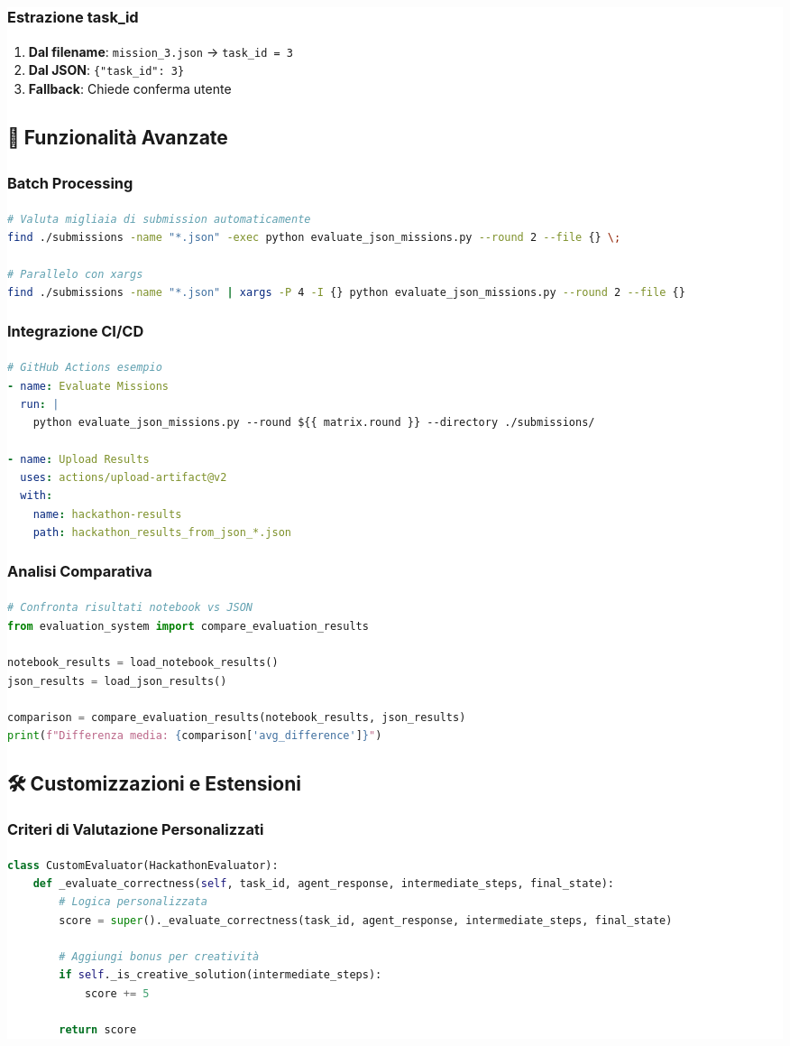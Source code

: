 ### Estrazione task_id
1. **Dal filename**: `mission_3.json` → `task_id = 3`
2. **Dal JSON**: `{"task_id": 3}`
3. **Fallback**: Chiede conferma utente

## 🚀 Funzionalità Avanzate

### Batch Processing
```bash
# Valuta migliaia di submission automaticamente
find ./submissions -name "*.json" -exec python evaluate_json_missions.py --round 2 --file {} \;

# Parallelo con xargs
find ./submissions -name "*.json" | xargs -P 4 -I {} python evaluate_json_missions.py --round 2 --file {}
```

### Integrazione CI/CD
```yaml
# GitHub Actions esempio
- name: Evaluate Missions
  run: |
    python evaluate_json_missions.py --round ${{ matrix.round }} --directory ./submissions/
    
- name: Upload Results
  uses: actions/upload-artifact@v2
  with:
    name: hackathon-results
    path: hackathon_results_from_json_*.json
```

### Analisi Comparativa
```python
# Confronta risultati notebook vs JSON
from evaluation_system import compare_evaluation_results

notebook_results = load_notebook_results()
json_results = load_json_results()

comparison = compare_evaluation_results(notebook_results, json_results)
print(f"Differenza media: {comparison['avg_difference']}")
```

## 🛠️ Customizzazioni e Estensioni

### Criteri di Valutazione Personalizzati
```python
class CustomEvaluator(HackathonEvaluator):
    def _evaluate_correctness(self, task_id, agent_response, intermediate_steps, final_state):
        # Logica personalizzata
        score = super()._evaluate_correctness(task_id, agent_response, intermediate_steps, final_state)
        
        # Aggiungi bonus per creatività
        if self._is_creative_solution(intermediate_steps):
            score += 5
            
        return score
```
